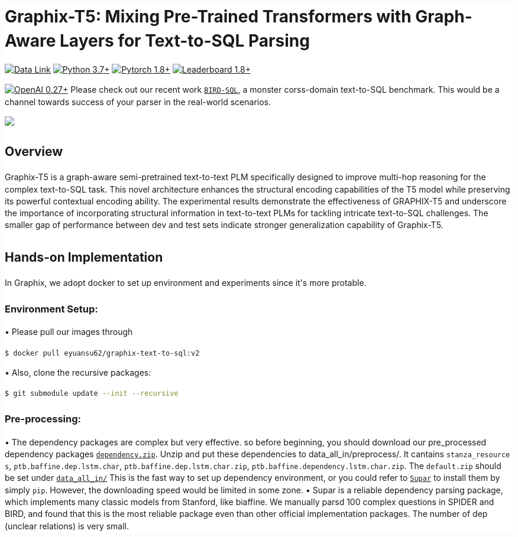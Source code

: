 # Graphix-T5: Mixing Pre-Trained Transformers with Graph-Aware Layers for Text-to-SQL Parsing

[![Data Link](https://img.shields.io/badge/BIRD-benchmark-green.svg)](https://bird-bench.github.io/)
[![Python 3.7+](https://img.shields.io/badge/Python-3.7+-teal.svg)](https://www.python.org/downloads/release/python-390/)
[![Pytorch 1.8+](https://img.shields.io/badge/Pytorch-1.8+-red.svg)](https://pytorch.org/blog/pytorch-1.8-released/)
[![Leaderboard 1.8+](https://img.shields.io/badge/SPIDER-benchmark-pink.svg)](https://yale-lily.github.io/spider)

[![OpenAI 0.27+](https://img.shields.io/badge/News!!-red.svg)]() Please check out our recent work [`BIRD-SQL`](https://bird-bench.github.io/), a monster corss-domain text-to-SQL benchmark. This would be a channel towards success of your parser in the real-world scenarios.



<p align="center" width="100%">
<a><img src="graphix.png" style="width: 100%; min-width: 300px; display: block; margin: auto;"></a>
</p>

## Overview

Graphix-T5 is a graph-aware semi-pretrained text-to-text PLM specifically designed to improve multi-hop reasoning for the complex text-to-SQL task. This novel architecture enhances the structural encoding capabilities of the T5 model while preserving its powerful contextual encoding ability. The experimental results demonstrate the effectiveness of GRAPHIX-T5 and underscore the importance of incorporating structural information in text-to-text PLMs for tackling intricate text-to-SQL challenges. The smaller gap of performance between dev and test sets indicate stronger generalization capability of Graphix-T5.

## Hands-on Implementation
In Graphix, we adopt docker to set up environment and experiments since it's more protable.

### Environment Setup:
• Please pull our images through
```bash
$ docker pull eyuansu62/graphix-text-to-sql:v2
```
• Also, clone the recursive packages:

```bash
$ git submodule update --init --recursive
```
### Pre-processing:
• The dependency packages are complex but very effective. so before beginning, you should download our pre_processed dependency packages [`dependency.zip`](https://drive.google.com/uc?export=download&id=15xk4O33THkpLQthTMN508Ye3oSQhH3iM). Unzip and put these dependencies to data_all_in/preprocess/. It cantains `stanza_resources`, `ptb.baffine.dep.lstm.char`, `ptb.baffine.dep.lstm.char.zip`, `ptb.baffine.dependency.lstm.char.zip`. The `default.zip` should be set under [`data_all_in/`](./data_all_in/) This is the fast way to set up dependency environment, or you could refer to [`Supar`](https://pypi.org/project/supar/) to install them by simply `pip`. However, the downloading speed would be limited in some zone.
• Supar is a reliable dependency parsing package, which implements many classic models from Stanford, like biaffine. We manually parsd 100 complex questions in SPIDER and BIRD, and found that this is the most reliable package even than other official implementation packages. The number of dep (unclear relations) is very small.
